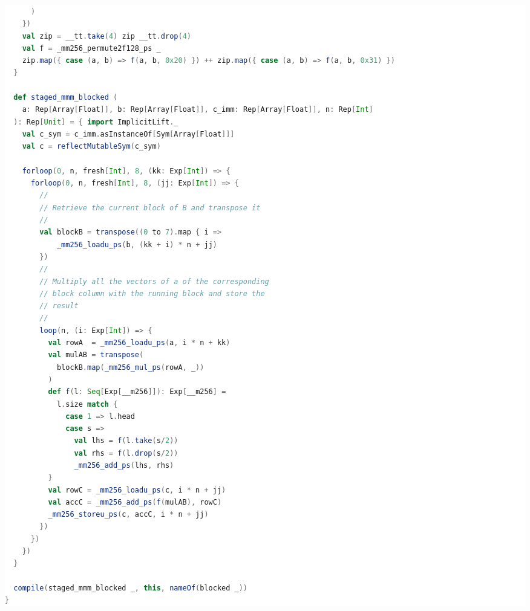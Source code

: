 ```scala
      )
    })
    val zip = __tt.take(4) zip __tt.drop(4)
    val f = _mm256_permute2f128_ps _
    zip.map({ case (a, b) => f(a, b, 0x20) }) ++ zip.map({ case (a, b) => f(a, b, 0x31) })
  }

  def staged_mmm_blocked (
    a: Rep[Array[Float]], b: Rep[Array[Float]], c_imm: Rep[Array[Float]], n: Rep[Int]
  ): Rep[Unit] = { import ImplicitLift._
    val c_sym = c_imm.asInstanceOf[Sym[Array[Float]]]
    val c = reflectMutableSym(c_sym)

    forloop(0, n, fresh[Int], 8, (kk: Exp[Int]) => {
      forloop(0, n, fresh[Int], 8, (jj: Exp[Int]) => {
        //
        // Retrieve the current block of B and transpose it
        //
        val blockB = transpose((0 to 7).map { i =>
            _mm256_loadu_ps(b, (kk + i) * n + jj)
        })
        //
        // Multiply all the vectors of a of the corresponding
        // block column with the running block and store the
        // result
        //
        loop(n, (i: Exp[Int]) => {
          val rowA  = _mm256_loadu_ps(a, i * n + kk)
          val mulAB = transpose(
            blockB.map(_mm256_mul_ps(rowA, _))
          )
          def f(l: Seq[Exp[__m256]]): Exp[__m256] =
            l.size match {
              case 1 => l.head
              case s =>
                val lhs = f(l.take(s/2))
                val rhs = f(l.drop(s/2))
                _mm256_add_ps(lhs, rhs)
          }
          val rowC = _mm256_loadu_ps(c, i * n + jj)
          val accC = _mm256_add_ps(f(mulAB), rowC)
          _mm256_storeu_ps(c, accC, i * n + jj)
        })
      })
    })
  }

  compile(staged_mmm_blocked _, this, nameOf(blocked _))
}
```


[lms]: https://scala-lms.github.io/index.html
